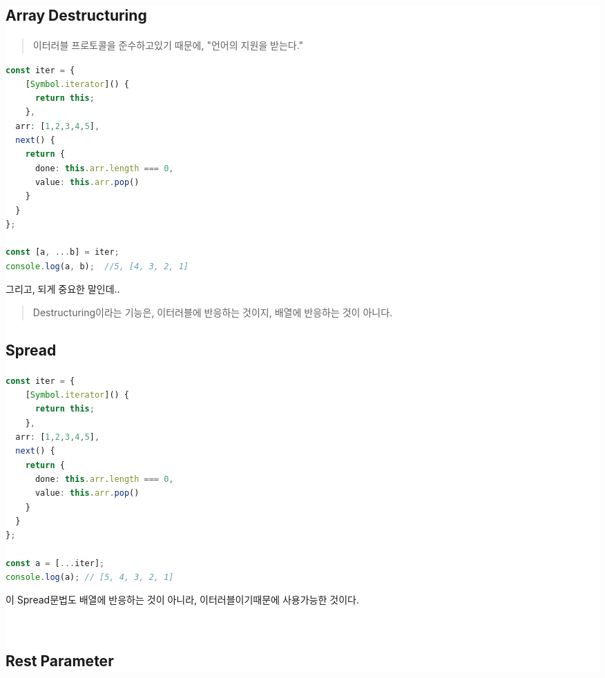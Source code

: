 ## Array Destructuring

> 이터러블 프로토콜을 준수하고있기 때문에, "언어의 지원을 받는다."

```typescript
const iter = {
  	[Symbol.iterator]() {
      return this;
    },
  arr: [1,2,3,4,5],
  next() {
    return {
      done: this.arr.length === 0,
      value: this.arr.pop()
    }
  }
};

const [a, ...b] = iter;
console.log(a, b);	//5, [4, 3, 2, 1]
```



그리고, 되게 중요한 말인데..

> Destructuring이라는 기능은, 이터러블에 반응하는 것이지, 배열에 반응하는 것이 아니다.



## Spread

```typescript
const iter = {
  	[Symbol.iterator]() {
      return this;
    },
  arr: [1,2,3,4,5],
  next() {
    return {
      done: this.arr.length === 0,
      value: this.arr.pop()
    }
  }
};

const a = [...iter];
console.log(a); // [5, 4, 3, 2, 1]
```

이 Spread문법도 배열에 반응하는 것이 아니라, 이터러블이기때문에 사용가능한 것이다.

<br>

## Rest Parameter
